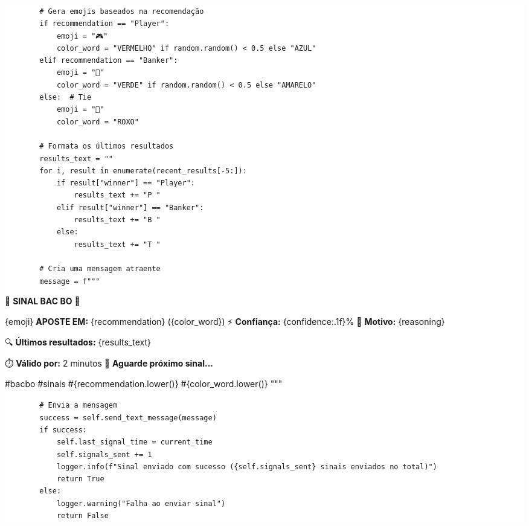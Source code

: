             # Gera emojis baseados na recomendação
            if recommendation == "Player":
                emoji = "🎮"
                color_word = "VERMELHO" if random.random() < 0.5 else "AZUL"
            elif recommendation == "Banker":
                emoji = "🏦"
                color_word = "VERDE" if random.random() < 0.5 else "AMARELO"
            else:  # Tie
                emoji = "🔄"
                color_word = "ROXO"
            
            # Formata os últimos resultados
            results_text = ""
            for i, result in enumerate(recent_results[-5:]):
                if result["winner"] == "Player":
                    results_text += "P "
                elif result["winner"] == "Banker":
                    results_text += "B "
                else:
                    results_text += "T "
            
            # Cria uma mensagem atraente
            message = f"""
🎲 <b>SINAL BAC BO</b> 🎲

{emoji} <b>APOSTE EM:</b> {recommendation} ({color_word})
⚡ <b>Confiança:</b> {confidence:.1f}%
🎯 <b>Motivo:</b> {reasoning}

🔍 <b>Últimos resultados:</b> {results_text}

⏱️ <b>Válido por:</b> 2 minutos
🔄 <b>Aguarde próximo sinal...</b>

#bacbo #sinais #{recommendation.lower()} #{color_word.lower()}
"""
            
            # Envia a mensagem
            success = self.send_text_message(message)
            if success:
                self.last_signal_time = current_time
                self.signals_sent += 1
                logger.info(f"Sinal enviado com sucesso ({self.signals_sent} sinais enviados no total)")
                return True
            else:
                logger.warning("Falha ao enviar sinal")
                return False
            